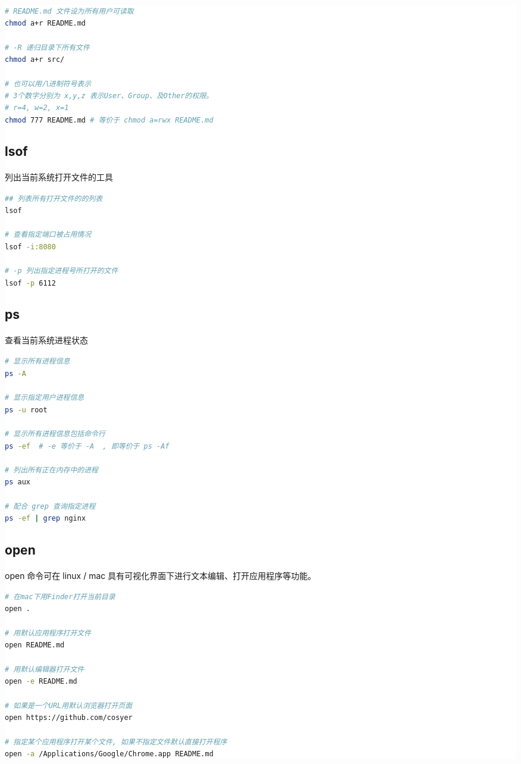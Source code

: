 ```bash
# README.md 文件设为所有用户可读取
chmod a+r README.md

# -R 递归目录下所有文件
chmod a+r src/

# 也可以用八进制符号表示
# 3个数字分别为 x,y,z 表示User、Group、及Other的权限。
# r=4, w=2, x=1
chmod 777 README.md # 等价于 chmod a=rwx README.md
```

## lsof
列出当前系统打开文件的工具
```bash
## 列表所有打开文件的的列表
lsof

# 查看指定端口被占用情况
lsof -i:8080

# -p 列出指定进程号所打开的文件
lsof -p 6112
```

## ps
查看当前系统进程状态

```bash
# 显示所有进程信息
ps -A

# 显示指定用户进程信息
ps -u root

# 显示所有进程信息包括命令行
ps -ef  # -e 等价于 -A  , 即等价于 ps -Af

# 列出所有正在内存中的进程
ps aux

# 配合 grep 查询指定进程
ps -ef | grep nginx
```

## open
open 命令可在 linux / mac 具有可视化界面下进行文本编辑、打开应用程序等功能。

```bash
# 在mac下用Finder打开当前目录
open .

# 用默认应用程序打开文件
open README.md

# 用默认编辑器打开文件
open -e README.md

# 如果是一个URL用默认浏览器打开页面
open https://github.com/cosyer

# 指定某个应用程序打开某个文件, 如果不指定文件默认直接打开程序
open -a /Applications/Google/Chrome.app README.md
```